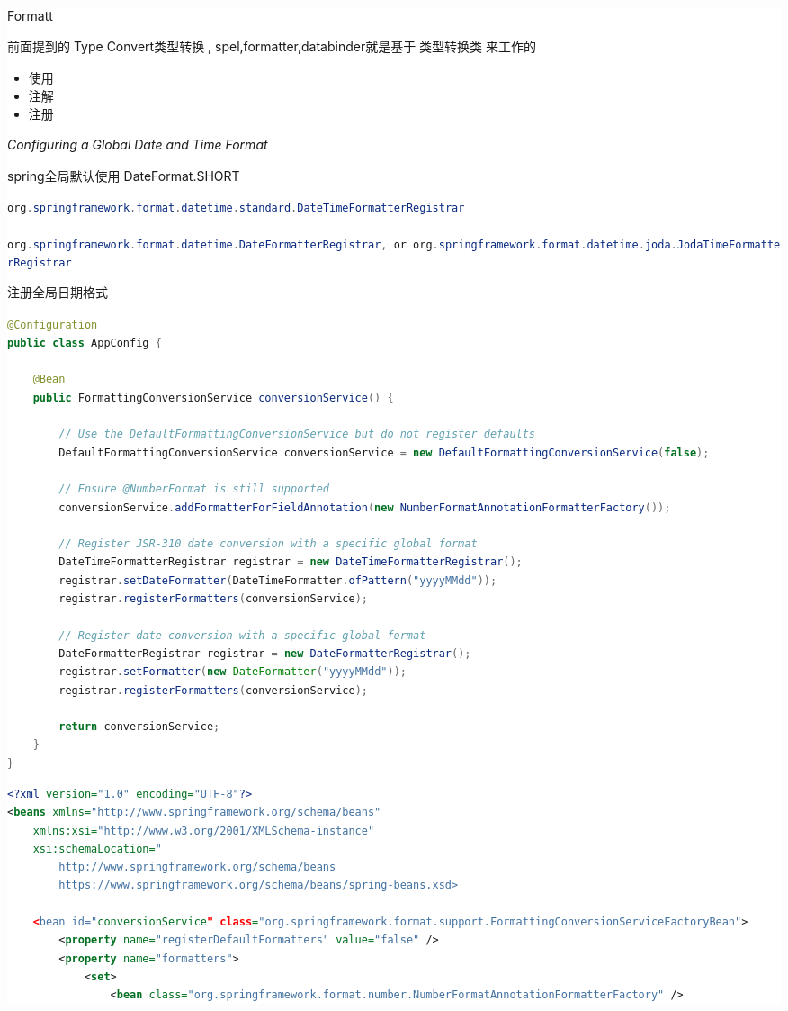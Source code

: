 

Formatt

前面提到的 Type Convert类型转换 , spel,formatter,databinder就是基于 类型转换类 来工作的

* 使用
* 注解
* 注册



*Configuring a Global Date and Time Format*

spring全局默认使用 DateFormat.SHORT 

```java
org.springframework.format.datetime.standard.DateTimeFormatterRegistrar

org.springframework.format.datetime.DateFormatterRegistrar, or org.springframework.format.datetime.joda.JodaTimeFormatterRegistrar
```

注册全局日期格式

```java
@Configuration
public class AppConfig {

    @Bean
    public FormattingConversionService conversionService() {

        // Use the DefaultFormattingConversionService but do not register defaults
        DefaultFormattingConversionService conversionService = new DefaultFormattingConversionService(false);

        // Ensure @NumberFormat is still supported
        conversionService.addFormatterForFieldAnnotation(new NumberFormatAnnotationFormatterFactory());

        // Register JSR-310 date conversion with a specific global format
        DateTimeFormatterRegistrar registrar = new DateTimeFormatterRegistrar();
        registrar.setDateFormatter(DateTimeFormatter.ofPattern("yyyyMMdd"));
        registrar.registerFormatters(conversionService);

        // Register date conversion with a specific global format
        DateFormatterRegistrar registrar = new DateFormatterRegistrar();
        registrar.setFormatter(new DateFormatter("yyyyMMdd"));
        registrar.registerFormatters(conversionService);

        return conversionService;
    }
}
```

```xml
<?xml version="1.0" encoding="UTF-8"?>
<beans xmlns="http://www.springframework.org/schema/beans"
    xmlns:xsi="http://www.w3.org/2001/XMLSchema-instance"
    xsi:schemaLocation="
        http://www.springframework.org/schema/beans
        https://www.springframework.org/schema/beans/spring-beans.xsd>

    <bean id="conversionService" class="org.springframework.format.support.FormattingConversionServiceFactoryBean">
        <property name="registerDefaultFormatters" value="false" />
        <property name="formatters">
            <set>
                <bean class="org.springframework.format.number.NumberFormatAnnotationFormatterFactory" />
```